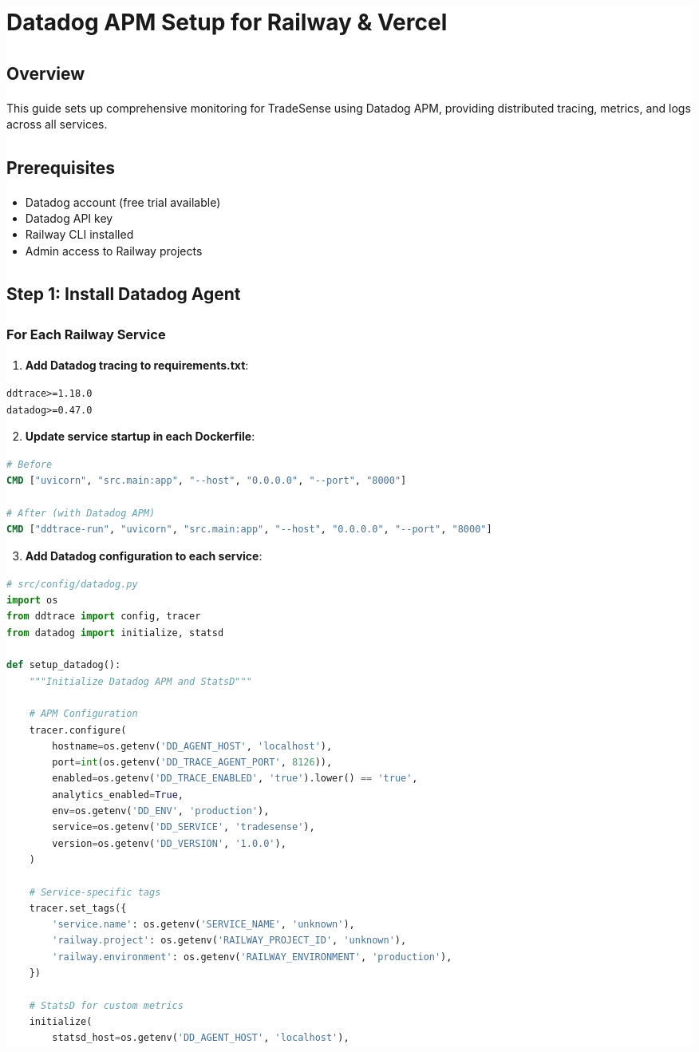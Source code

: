 # Datadog APM Setup for Railway & Vercel

## Overview
This guide sets up comprehensive monitoring for TradeSense using Datadog APM, providing distributed tracing, metrics, and logs across all services.

## Prerequisites
- Datadog account (free trial available)
- Datadog API key
- Railway CLI installed
- Admin access to Railway projects

## Step 1: Install Datadog Agent

### For Each Railway Service

1. **Add Datadog tracing to requirements.txt**:
```txt
ddtrace>=1.18.0
datadog>=0.47.0
```

2. **Update service startup in each Dockerfile**:
```dockerfile
# Before
CMD ["uvicorn", "src.main:app", "--host", "0.0.0.0", "--port", "8000"]

# After (with Datadog APM)
CMD ["ddtrace-run", "uvicorn", "src.main:app", "--host", "0.0.0.0", "--port", "8000"]
```

3. **Add Datadog configuration to each service**:
```python
# src/config/datadog.py
import os
from ddtrace import config, tracer
from datadog import initialize, statsd

def setup_datadog():
    """Initialize Datadog APM and StatsD"""
    
    # APM Configuration
    tracer.configure(
        hostname=os.getenv('DD_AGENT_HOST', 'localhost'),
        port=int(os.getenv('DD_TRACE_AGENT_PORT', 8126)),
        enabled=os.getenv('DD_TRACE_ENABLED', 'true').lower() == 'true',
        analytics_enabled=True,
        env=os.getenv('DD_ENV', 'production'),
        service=os.getenv('DD_SERVICE', 'tradesense'),
        version=os.getenv('DD_VERSION', '1.0.0'),
    )
    
    # Service-specific tags
    tracer.set_tags({
        'service.name': os.getenv('SERVICE_NAME', 'unknown'),
        'railway.project': os.getenv('RAILWAY_PROJECT_ID', 'unknown'),
        'railway.environment': os.getenv('RAILWAY_ENVIRONMENT', 'production'),
    })
    
    # StatsD for custom metrics
    initialize(
        statsd_host=os.getenv('DD_AGENT_HOST', 'localhost'),
```